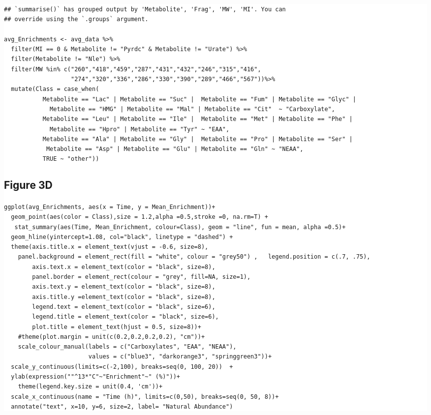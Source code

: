     ## `summarise()` has grouped output by 'Metabolite', 'Frag', 'MW', 'MI'. You can
    ## override using the `.groups` argument.

    avg_Enrichments <- avg_data %>%
      filter(MI == 0 & Metabolite != "Pyrdc" & Metabolite != "Urate") %>%
      filter(Metabolite != "Nle") %>%
      filter(MW %in% c("260","418","459","287","431","432","246","315","416",
                       "274","320","336","286","330","390","289","466","567"))%>%
      mutate(Class = case_when(
               Metabolite == "Lac" | Metabolite == "Suc" |  Metabolite == "Fum" | Metabolite == "Glyc" |
                 Metabolite == "HMG" | Metabolite == "Mal" | Metabolite == "Cit"  ~ "Carboxylate",
               Metabolite == "Leu" | Metabolite == "Ile" |  Metabolite == "Met" | Metabolite == "Phe" |
                 Metabolite == "Hpro" | Metabolite == "Tyr" ~ "EAA",
               Metabolite == "Ala" | Metabolite == "Gly" |  Metabolite == "Pro" | Metabolite == "Ser" |
                Metabolite == "Asp" | Metabolite == "Glu" | Metabolite == "Gln" ~ "NEAA",
               TRUE ~ "other"))

## Figure 3D

    ggplot(avg_Enrichments, aes(x = Time, y = Mean_Enrichment))+
      geom_point(aes(color = Class),size = 1.2,alpha =0.5,stroke =0, na.rm=T) +
       stat_summary(aes(Time, Mean_Enrichment, colour=Class), geom = "line", fun = mean, alpha =0.5)+
      geom_hline(yintercept=1.08, col="black", linetype = "dashed") +
      theme(axis.title.x = element_text(vjust = -0.6, size=8),
        panel.background = element_rect(fill = "white", colour = "grey50") ,   legend.position = c(.7, .75),
            axis.text.x = element_text(color = "black", size=8), 
            panel.border = element_rect(colour = "grey", fill=NA, size=1),
            axis.text.y = element_text(color = "black", size=8),
            axis.title.y =element_text(color = "black", size=8),
            legend.text = element_text(color = "black", size=6), 
            legend.title = element_text(color = "black", size=6),
            plot.title = element_text(hjust = 0.5, size=8))+
        #theme(plot.margin = unit(c(0.2,0.2,0.2,0.2), "cm"))+
        scale_colour_manual(labels = c("Carboxylates", "EAA", "NEAA"),  
                            values = c("blue3", "darkorange3", "springgreen3"))+
      scale_y_continuous(limits=c(-2,100), breaks=seq(0, 100, 20))  +
      ylab(expression(""^13*"C"~"Enrichment"~" (%)"))+
        theme(legend.key.size = unit(0.4, 'cm'))+
      scale_x_continuous(name = "Time (h)", limits=c(0,50), breaks=seq(0, 50, 8))+
      annotate("text", x=10, y=6, size=2, label= "Natural Abundance")
